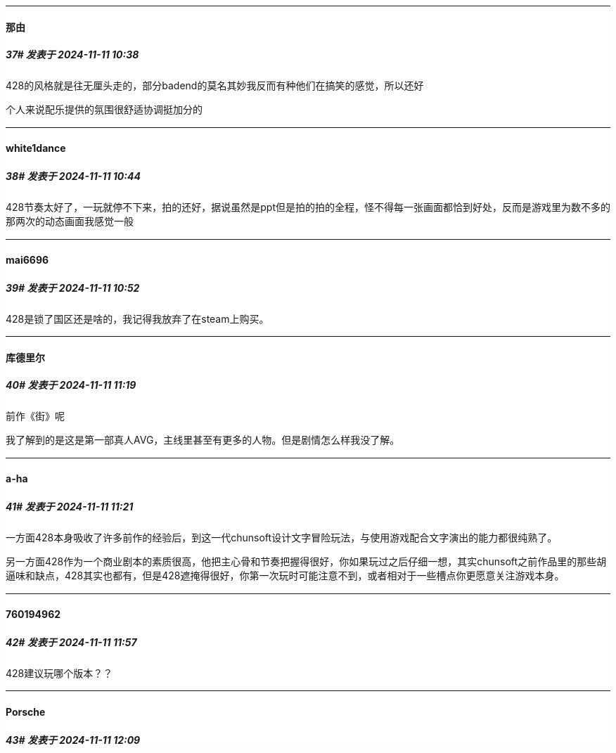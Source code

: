 *****

####  那由  
##### 37#       发表于 2024-11-11 10:38

428的风格就是往无厘头走的，部分badend的莫名其妙我反而有种他们在搞笑的感觉，所以还好

个人来说配乐提供的氛围很舒适协调挺加分的

*****

####  white1dance  
##### 38#       发表于 2024-11-11 10:44

428节奏太好了，一玩就停不下来，拍的还好，据说虽然是ppt但是拍的拍的全程，怪不得每一张画面都恰到好处，反而是游戏里为数不多的那两次的动态画面我感觉一般

*****

####  mai6696  
##### 39#       发表于 2024-11-11 10:52

428是锁了国区还是啥的，我记得我放弃了在steam上购买。

*****

####  库德里尔  
##### 40#       发表于 2024-11-11 11:19

前作《街》呢

我了解到的是这是第一部真人AVG，主线里甚至有更多的人物。但是剧情怎么样我没了解。


*****

####  a-ha  
##### 41#       发表于 2024-11-11 11:21

一方面428本身吸收了许多前作的经验后，到这一代chunsoft设计文字冒险玩法，与使用游戏配合文字演出的能力都很纯熟了。

另一方面428作为一个商业剧本的素质很高，他把主心骨和节奏把握得很好，你如果玩过之后仔细一想，其实chunsoft之前作品里的那些胡逼味和缺点，428其实也都有，但是428遮掩得很好，你第一次玩时可能注意不到，或者相对于一些槽点你更愿意关注游戏本身。


*****

####  760194962  
##### 42#       发表于 2024-11-11 11:57

428建议玩哪个版本？？


*****

####  Porsche  
##### 43#       发表于 2024-11-11 12:09

